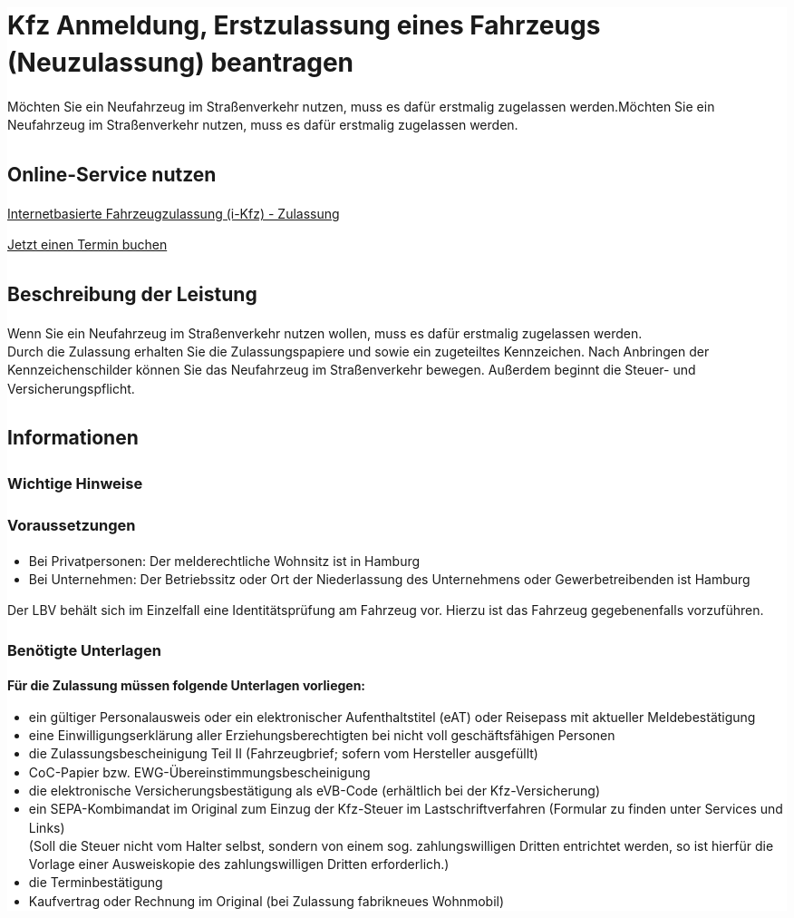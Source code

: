 




Kfz Anmeldung, Erstzulassung eines Fahrzeugs (Neuzulassung) beantragen
======================================================================

Möchten Sie ein Neufahrzeug im Straßenverkehr nutzen, muss es dafür erstmalig zugelassen werden.Möchten Sie ein Neufahrzeug im Straßenverkehr nutzen, muss es dafür erstmalig zugelassen werden.

Online-Service nutzen
---------------------

[Internetbasierte Fahrzeugzulassung (i-Kfz) - Zulassung](https://www.behoerden-serviceportal.de/onlineantraege/onlineantrag?prozessKey=m40191.zl&oeId=S100002.OE.0000010251-0000296974&leistungId=99036020001000&p=020000)

[Jetzt einen Termin buchen](https://lbv-termine.de/frontend/index.php)

Beschreibung der Leistung
-------------------------

Wenn Sie ein Neufahrzeug im Straßenverkehr nutzen wollen, muss es dafür erstmalig zugelassen werden.  
Durch die Zulassung erhalten Sie die Zulassungspapiere und sowie ein zugeteiltes Kennzeichen. Nach Anbringen der Kennzeichenschilder können Sie das Neufahrzeug im Straßenverkehr bewegen. Außerdem beginnt die Steuer- und Versicherungspflicht.

Informationen
-------------

### Wichtige Hinweise

### Voraussetzungen

* Bei Privatpersonen: Der melderechtliche Wohnsitz ist in Hamburg
* Bei Unternehmen: Der Betriebssitz oder Ort der Niederlassung des Unternehmens oder Gewerbetreibenden ist Hamburg

Der LBV behält sich im Einzelfall eine Identitätsprüfung am Fahrzeug vor. Hierzu ist das Fahrzeug gegebenenfalls vorzuführen.

### Benötigte Unterlagen

**Für die Zulassung müssen folgende Unterlagen vorliegen:**

* ein gültiger Personalausweis oder ein elektronischer Aufenthaltstitel (eAT) oder Reisepass mit aktueller Meldebestätigung
* eine Einwilligungserklärung aller Erziehungsberechtigten bei nicht voll geschäftsfähigen Personen
* die Zulassungsbescheinigung Teil II (Fahrzeugbrief; sofern vom Hersteller ausgefüllt)
* CoC-Papier bzw. EWG-Übereinstimmungsbescheinigung
* die elektronische Versicherungsbestätigung als eVB-Code (erhältlich bei der Kfz-Versicherung)
* ein SEPA-Kombimandat im Original zum Einzug der Kfz-Steuer im Lastschriftverfahren (Formular zu finden unter Services und Links)  
  (Soll die Steuer nicht vom Halter selbst, sondern von einem sog. zahlungswilligen Dritten entrichtet werden, so ist hierfür die Vorlage einer Ausweiskopie des zahlungswilligen Dritten erforderlich.)
* die Terminbestätigung
* Kaufvertrag oder Rechnung im Original (bei Zulassung fabrikneues Wohnmobil)
